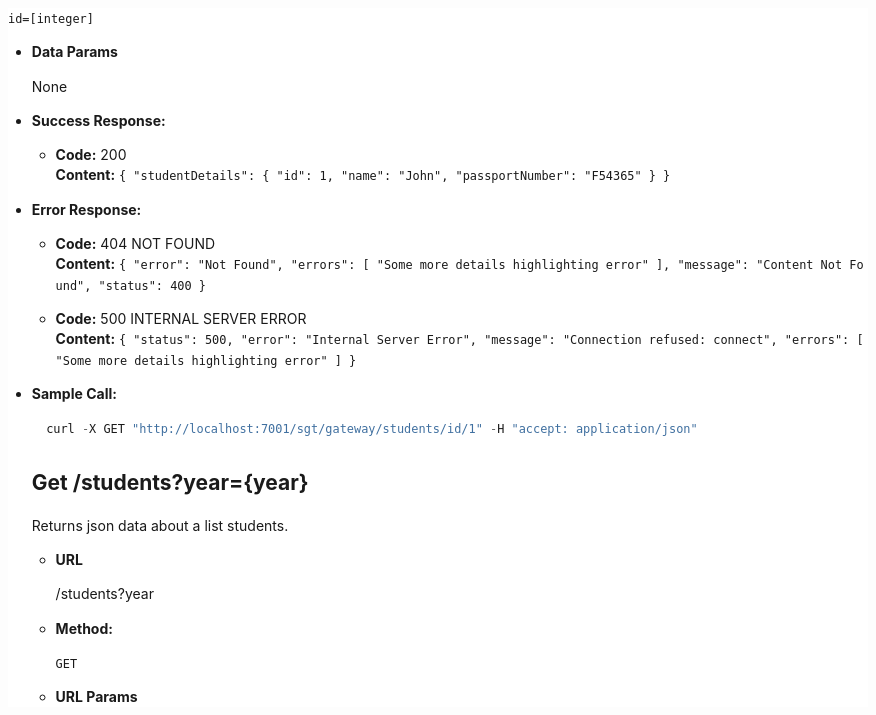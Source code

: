   `id=[integer]`

* **Data Params**

  None

* **Success Response:**

  * **Code:** 200 <br />
    **Content:** `{
                      "studentDetails": {
                          "id": 1,
                          "name": "John",
                          "passportNumber": "F54365"
                      }
                  }`
 
* **Error Response:**

  * **Code:** 404 NOT FOUND <br />
    **Content:** `{
                    "error": "Not Found",
                    "errors": [
                      "Some more details highlighting error"
                    ],
                    "message": "Content Not Found",
                    "status": 400
                  }`

  * **Code:** 500 INTERNAL SERVER ERROR <br />
    **Content:** `{
                      "status": 500,
                      "error": "Internal Server Error",
                      "message": "Connection refused: connect",
                      "errors": [
                          "Some more details highlighting error"
                      ]
                  }`

* **Sample Call:**

  ```javascript
    curl -X GET "http://localhost:7001/sgt/gateway/students/id/1" -H "accept: application/json"
  ```
  
  **Get /students?year={year}**
  ----
    Returns json data about a list students.
  
  * **URL**
  
    /students?year
  
  * **Method:**
  
    `GET`
    
  *  **URL Params**
  